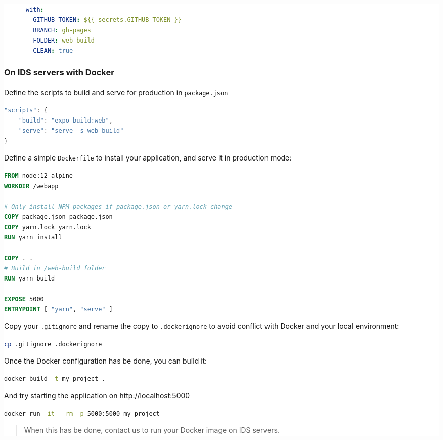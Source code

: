 ```yaml
      with:
        GITHUB_TOKEN: ${{ secrets.GITHUB_TOKEN }}
        BRANCH: gh-pages
        FOLDER: web-build
        CLEAN: true
```

### On IDS servers with Docker

Define the scripts to build and serve for production in `package.json`

```javascript
"scripts": {
    "build": "expo build:web",
    "serve": "serve -s web-build"
}
```

Define a simple `Dockerfile` to install your application, and serve it in production mode:

```dockerfile
FROM node:12-alpine
WORKDIR /webapp

# Only install NPM packages if package.json or yarn.lock change
COPY package.json package.json
COPY yarn.lock yarn.lock
RUN yarn install

COPY . .
# Build in /web-build folder
RUN yarn build

EXPOSE 5000
ENTRYPOINT [ "yarn", "serve" ]
```

Copy your `.gitignore` and rename the copy to `.dockerignore` to avoid conflict with Docker and your local environment:

```bash
cp .gitignore .dockerignore
```

Once the Docker configuration has be done, you can build it:

```bash
docker build -t my-project .
```

And try starting the application on http://localhost:5000

```bash
docker run -it --rm -p 5000:5000 my-project
```

> When this has be done, contact us to run your Docker image on IDS servers.
